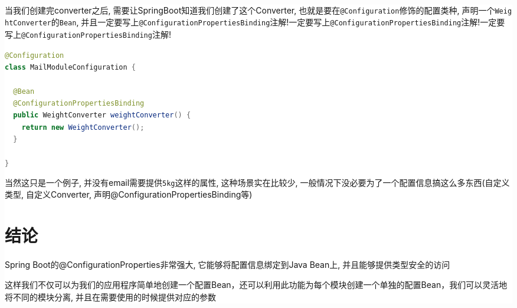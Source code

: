 当我们创建完converter之后, 需要让SpringBoot知道我们创建了这个Converter, 也就是要在`@Configuration`修饰的配置类种, 声明一个`WeightConverter`的`Bean`, 并且一定要写上`@ConfigurationPropertiesBinding`注解!一定要写上`@ConfigurationPropertiesBinding`注解!一定要写上`@ConfigurationPropertiesBinding`注解!

```java
@Configuration
class MailModuleConfiguration {

  @Bean
  @ConfigurationPropertiesBinding
  public WeightConverter weightConverter() {
    return new WeightConverter();
  }

}
```

当然这只是一个例子, 并没有email需要提供`5kg`这样的属性, 这种场景实在比较少, 一般情况下没必要为了一个配置信息搞这么多东西(自定义类型, 自定义Converter, 声明@ConfigurationPropertiesBinding等)

<a name="54bbba80"></a>

# 结论

Spring Boot的@ConfigurationProperties非常强大, 它能够将配置信息绑定到Java Bean上, 并且能够提供类型安全的访问

这样我们不仅可以为我们的应用程序简单地创建一个配置Bean，还可以利用此功能为每个模块创建一个单独的配置Bean，我们可以灵活地将不同的模块分离, 并且在需要使用的时候提供对应的参数
